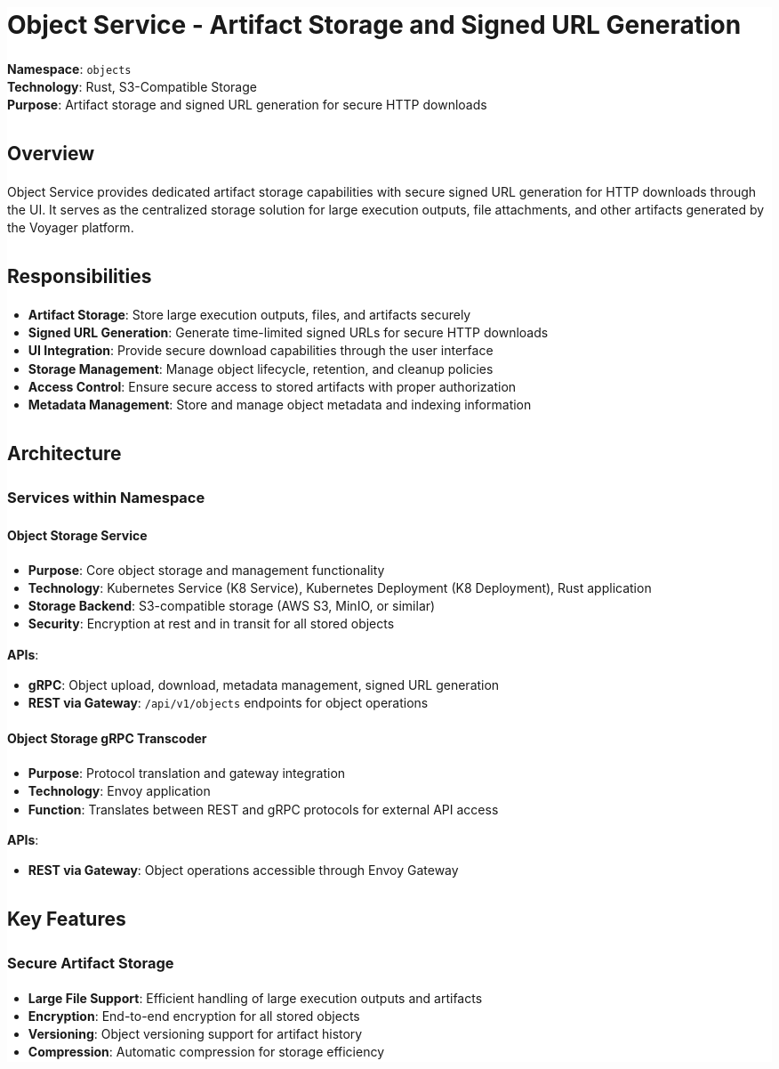# Object Service - Artifact Storage and Signed URL Generation

**Namespace**: `objects`  
**Technology**: Rust, S3-Compatible Storage  
**Purpose**: Artifact storage and signed URL generation for secure HTTP downloads

## Overview

Object Service provides dedicated artifact storage capabilities with secure signed URL generation for HTTP downloads through the UI. It serves as the centralized storage solution for large execution outputs, file attachments, and other artifacts generated by the Voyager platform.

## Responsibilities

- **Artifact Storage**: Store large execution outputs, files, and artifacts securely
- **Signed URL Generation**: Generate time-limited signed URLs for secure HTTP downloads
- **UI Integration**: Provide secure download capabilities through the user interface
- **Storage Management**: Manage object lifecycle, retention, and cleanup policies
- **Access Control**: Ensure secure access to stored artifacts with proper authorization
- **Metadata Management**: Store and manage object metadata and indexing information

## Architecture

### Services within Namespace

#### Object Storage Service
- **Purpose**: Core object storage and management functionality
- **Technology**: Kubernetes Service (K8 Service), Kubernetes Deployment (K8 Deployment), Rust application
- **Storage Backend**: S3-compatible storage (AWS S3, MinIO, or similar)
- **Security**: Encryption at rest and in transit for all stored objects

**APIs**:
- **gRPC**: Object upload, download, metadata management, signed URL generation
- **REST via Gateway**: `/api/v1/objects` endpoints for object operations

#### Object Storage gRPC Transcoder
- **Purpose**: Protocol translation and gateway integration
- **Technology**: Envoy application
- **Function**: Translates between REST and gRPC protocols for external API access

**APIs**:
- **REST via Gateway**: Object operations accessible through Envoy Gateway

## Key Features

### Secure Artifact Storage
- **Large File Support**: Efficient handling of large execution outputs and artifacts
- **Encryption**: End-to-end encryption for all stored objects
- **Versioning**: Object versioning support for artifact history
- **Compression**: Automatic compression for storage efficiency
